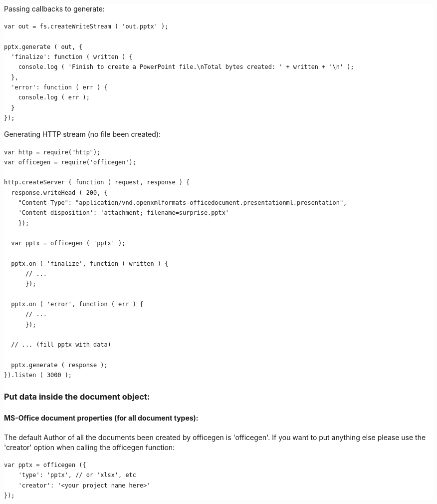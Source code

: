Passing callbacks to generate:

```
var out = fs.createWriteStream ( 'out.pptx' );
 
pptx.generate ( out, {
  'finalize': function ( written ) {
    console.log ( 'Finish to create a PowerPoint file.\nTotal bytes created: ' + written + '\n' );
  },
  'error': function ( err ) {
    console.log ( err );
  }
});
```

Generating HTTP stream (no file been created):

```
var http = require("http");
var officegen = require('officegen');
 
http.createServer ( function ( request, response ) {
  response.writeHead ( 200, {
    "Content-Type": "application/vnd.openxmlformats-officedocument.presentationml.presentation",
    'Content-disposition': 'attachment; filename=surprise.pptx'
    });
 
  var pptx = officegen ( 'pptx' );
 
  pptx.on ( 'finalize', function ( written ) {
      // ...
      });
 
  pptx.on ( 'error', function ( err ) {
      // ...
      });
 
  // ... (fill pptx with data)
 
  pptx.generate ( response );
}).listen ( 3000 );
```

### Put data inside the document object:

#### MS-Office document properties (for all document types):

The default Author of all the documents been created by officegen is 'officegen'. If you want to put anything else please use the 'creator' option when calling the officegen function:

```
var pptx = officegen ({
    'type': 'pptx', // or 'xlsx', etc
    'creator': '<your project name here>'
});
```
